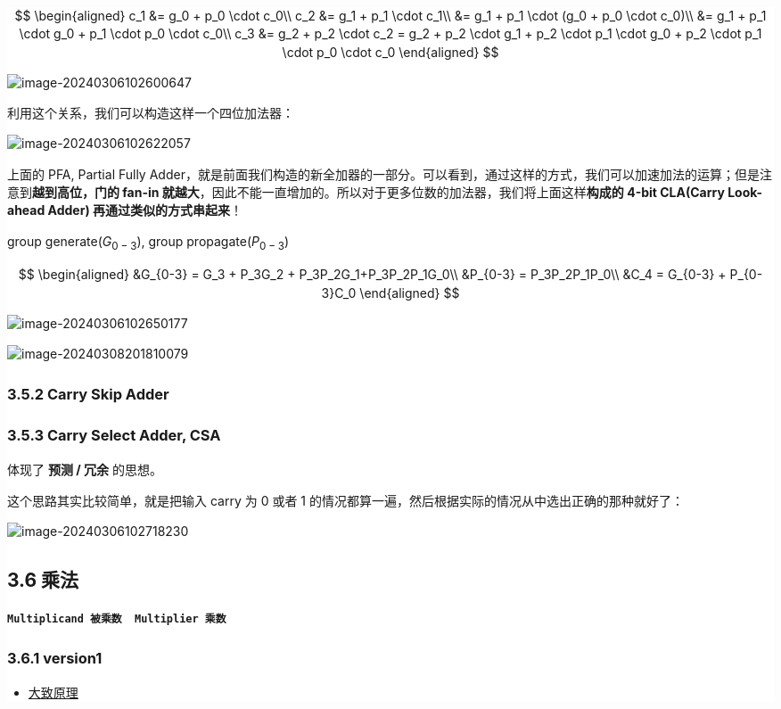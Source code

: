 $$
\begin{aligned}
c_1 &= g_0 + p_0 \cdot c_0\\
c_2 &= g_1 + p_1 \cdot c_1\\
&= g_1 + p_1 \cdot (g_0 + p_0 \cdot c_0)\\
&= g_1 + p_1 \cdot g_0 + p_1 \cdot p_0 \cdot c_0\\
c_3 &= g_2 + p_2 \cdot c_2 = g_2 + p_2 \cdot g_1 + p_2 \cdot p_1 \cdot g_0 + p_2 \cdot p_1 \cdot p_0 \cdot c_0
\end{aligned}
$$


![image-20240306102600647](https://zn-typora-image.oss-cn-hangzhou.aliyuncs.com/typora_image/202403312152419.png)

利用这个关系，我们可以构造这样一个四位加法器：

![image-20240306102622057](https://zn-typora-image.oss-cn-hangzhou.aliyuncs.com/typora_image/202403312152550.png)

上面的 PFA, Partial Fully Adder，就是前面我们构造的新全加器的一部分。可以看到，通过这样的方式，我们可以加速加法的运算；但是注意到**越到高位，门的 fan-in 就越大**，因此不能一直增加的。所以对于更多位数的加法器，我们将上面这样**构成的 4-bit CLA(Carry Look-ahead Adder) 再通过类似的方式串起来**！

group generate($G_{0-3}$), group propagate($P_{0-3}$)

$$
\begin{aligned}
&G_{0-3} = G_3 + P_3G_2 + P_3P_2G_1+P_3P_2P_1G_0\\
&P_{0-3} = P_3P_2P_1P_0\\
&C_4 = G_{0-3} + P_{0-3}C_0
\end{aligned}
$$

![image-20240306102650177](https://zn-typora-image.oss-cn-hangzhou.aliyuncs.com/typora_image/202403312152634.png)

![image-20240308201810079](https://zn-typora-image.oss-cn-hangzhou.aliyuncs.com/typora_image/202403312152644.png)

### 3.5.2 Carry Skip Adder

### 3.5.3 Carry Select Adder, CSA

体现了 **预测 / 冗余** 的思想。

这个思路其实比较简单，就是把输入 carry 为 0 或者 1 的情况都算一遍，然后根据实际的情况从中选出正确的那种就好了：

![image-20240306102718230](https://zn-typora-image.oss-cn-hangzhou.aliyuncs.com/typora_image/202403312152805.png)

## 3.6 乘法

**`Multiplicand 被乘数  Multiplier 乘数 `**

### 3.6.1 version1

- [大致原理](https://note.isshikih.top/cour_note/D2QD_DigitalDesign/Chap06/?h=%E4%B9%98%E6%B3%95#%E7%AE%97%E6%9C%AF)
